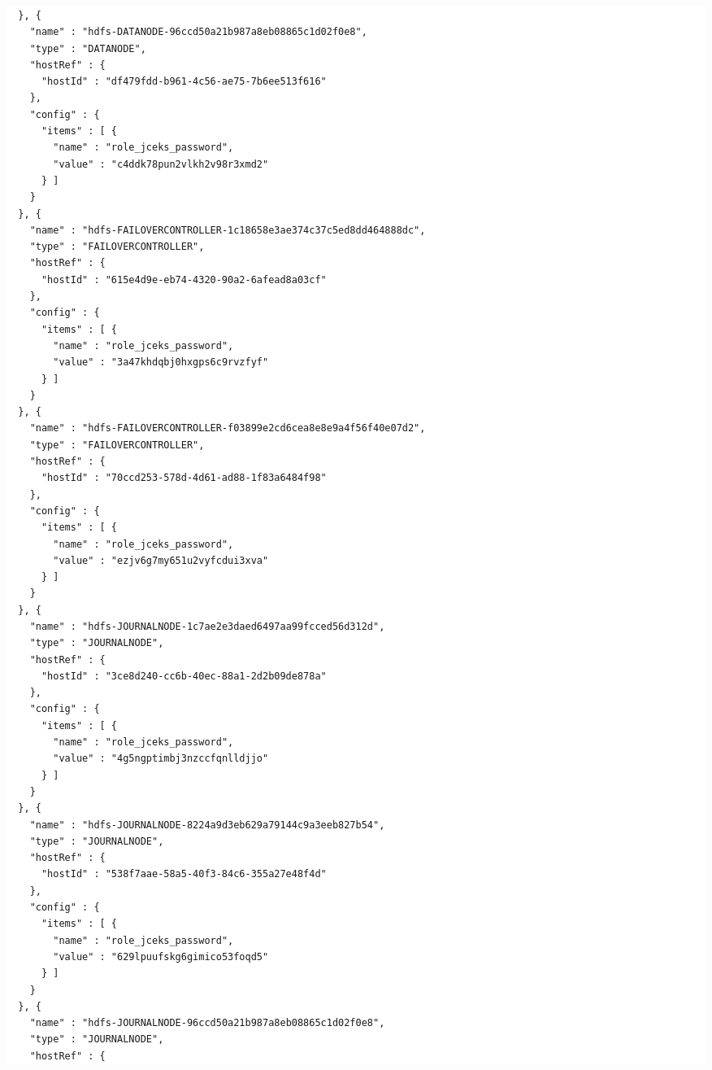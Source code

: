      }, {
        "name" : "hdfs-DATANODE-96ccd50a21b987a8eb08865c1d02f0e8",
        "type" : "DATANODE",
        "hostRef" : {
          "hostId" : "df479fdd-b961-4c56-ae75-7b6ee513f616"
        },
        "config" : {
          "items" : [ {
            "name" : "role_jceks_password",
            "value" : "c4ddk78pun2vlkh2v98r3xmd2"
          } ]
        }
      }, {
        "name" : "hdfs-FAILOVERCONTROLLER-1c18658e3ae374c37c5ed8dd464888dc",
        "type" : "FAILOVERCONTROLLER",
        "hostRef" : {
          "hostId" : "615e4d9e-eb74-4320-90a2-6afead8a03cf"
        },
        "config" : {
          "items" : [ {
            "name" : "role_jceks_password",
            "value" : "3a47khdqbj0hxgps6c9rvzfyf"
          } ]
        }
      }, {
        "name" : "hdfs-FAILOVERCONTROLLER-f03899e2cd6cea8e8e9a4f56f40e07d2",
        "type" : "FAILOVERCONTROLLER",
        "hostRef" : {
          "hostId" : "70ccd253-578d-4d61-ad88-1f83a6484f98"
        },
        "config" : {
          "items" : [ {
            "name" : "role_jceks_password",
            "value" : "ezjv6g7my651u2vyfcdui3xva"
          } ]
        }
      }, {
        "name" : "hdfs-JOURNALNODE-1c7ae2e3daed6497aa99fcced56d312d",
        "type" : "JOURNALNODE",
        "hostRef" : {
          "hostId" : "3ce8d240-cc6b-40ec-88a1-2d2b09de878a"
        },
        "config" : {
          "items" : [ {
            "name" : "role_jceks_password",
            "value" : "4g5ngptimbj3nzccfqnlldjjo"
          } ]
        }
      }, {
        "name" : "hdfs-JOURNALNODE-8224a9d3eb629a79144c9a3eeb827b54",
        "type" : "JOURNALNODE",
        "hostRef" : {
          "hostId" : "538f7aae-58a5-40f3-84c6-355a27e48f4d"
        },
        "config" : {
          "items" : [ {
            "name" : "role_jceks_password",
            "value" : "629lpuufskg6gimico53foqd5"
          } ]
        }
      }, {
        "name" : "hdfs-JOURNALNODE-96ccd50a21b987a8eb08865c1d02f0e8",
        "type" : "JOURNALNODE",
        "hostRef" : {